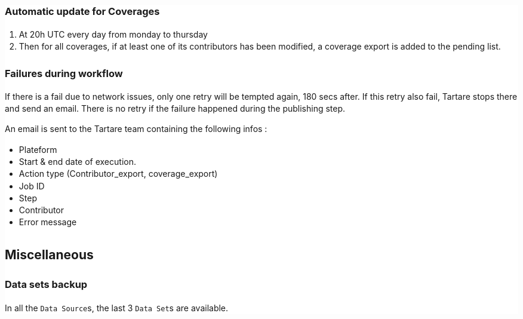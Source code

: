### Automatic update for Coverages
1. At 20h UTC every day from monday to thursday
2. Then for all coverages, if at least one of its contributors has been modified, a coverage export is added to the pending list.



### Failures during workflow
If there is a fail due to network issues, only one retry will be tempted again, 180 secs after.
If this retry also fail, Tartare stops there and send an email.
There is no retry if the failure happened during the publishing step.

An email is sent to the Tartare team containing the following infos :
   * Plateform
   * Start & end date of execution.
   * Action type (Contributor_export, coverage_export)
   * Job ID
   * Step
   * Contributor
   * Error message

## Miscellaneous
### Data sets backup
In all the `Data Source`s, the last 3 `Data Set`s are available.



